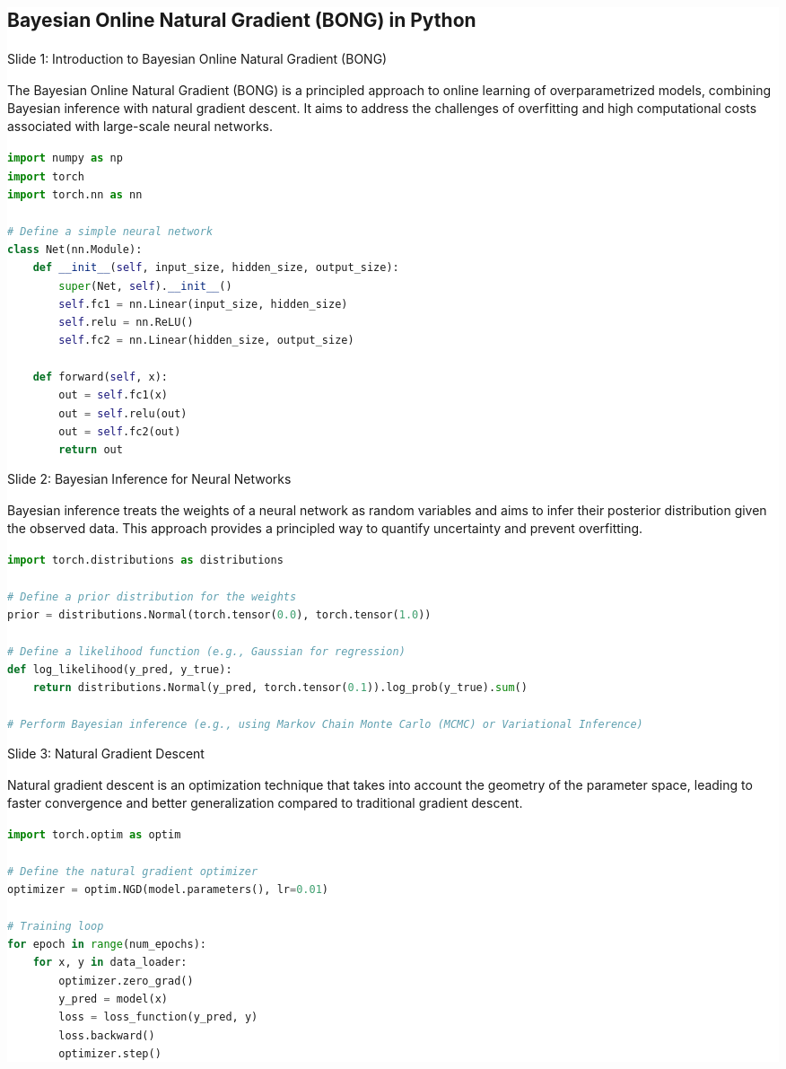 ## Bayesian Online Natural Gradient (BONG) in Python

Slide 1: Introduction to Bayesian Online Natural Gradient (BONG)

The Bayesian Online Natural Gradient (BONG) is a principled approach to online learning of overparametrized models, combining Bayesian inference with natural gradient descent. It aims to address the challenges of overfitting and high computational costs associated with large-scale neural networks.

```python
import numpy as np
import torch
import torch.nn as nn

# Define a simple neural network
class Net(nn.Module):
    def __init__(self, input_size, hidden_size, output_size):
        super(Net, self).__init__()
        self.fc1 = nn.Linear(input_size, hidden_size)
        self.relu = nn.ReLU()
        self.fc2 = nn.Linear(hidden_size, output_size)

    def forward(self, x):
        out = self.fc1(x)
        out = self.relu(out)
        out = self.fc2(out)
        return out
```

Slide 2: Bayesian Inference for Neural Networks

Bayesian inference treats the weights of a neural network as random variables and aims to infer their posterior distribution given the observed data. This approach provides a principled way to quantify uncertainty and prevent overfitting.

```python
import torch.distributions as distributions

# Define a prior distribution for the weights
prior = distributions.Normal(torch.tensor(0.0), torch.tensor(1.0))

# Define a likelihood function (e.g., Gaussian for regression)
def log_likelihood(y_pred, y_true):
    return distributions.Normal(y_pred, torch.tensor(0.1)).log_prob(y_true).sum()

# Perform Bayesian inference (e.g., using Markov Chain Monte Carlo (MCMC) or Variational Inference)
```

Slide 3: Natural Gradient Descent

Natural gradient descent is an optimization technique that takes into account the geometry of the parameter space, leading to faster convergence and better generalization compared to traditional gradient descent.

```python
import torch.optim as optim

# Define the natural gradient optimizer
optimizer = optim.NGD(model.parameters(), lr=0.01)

# Training loop
for epoch in range(num_epochs):
    for x, y in data_loader:
        optimizer.zero_grad()
        y_pred = model(x)
        loss = loss_function(y_pred, y)
        loss.backward()
        optimizer.step()
```